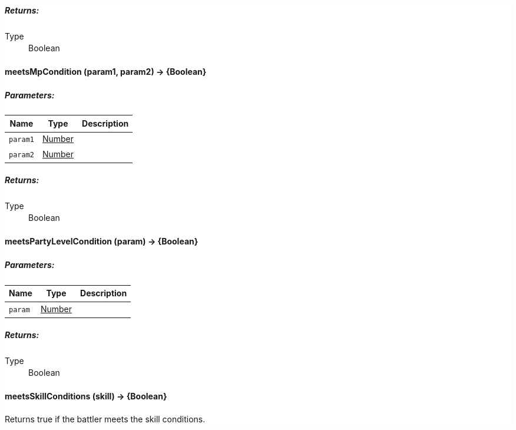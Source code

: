 ##### Returns:

<dl>
                <dt> Type </dt>
                <dd>
                    <span>Boolean</span>
                </dd>
            </dl>

#### meetsMpCondition (param1, param2) → {Boolean}

##### Parameters:

| Name | Type | Description |
| --- | --- | --- |
| `param1` | [Number](Number.md) |  |
| `param2` | [Number](Number.md) |  |

<dl>
</dl>

##### Returns:

<dl>
                <dt> Type </dt>
                <dd>
                    <span>Boolean</span>
                </dd>
            </dl>

#### meetsPartyLevelCondition (param) → {Boolean}

##### Parameters:

| Name | Type | Description |
| --- | --- | --- |
| `param` | [Number](Number.md) |  |

<dl>
</dl>

##### Returns:

<dl>
                <dt> Type </dt>
                <dd>
                    <span>Boolean</span>
                </dd>
            </dl>

#### meetsSkillConditions (skill) → {Boolean}


Returns true if the battler meets the skill conditions.
